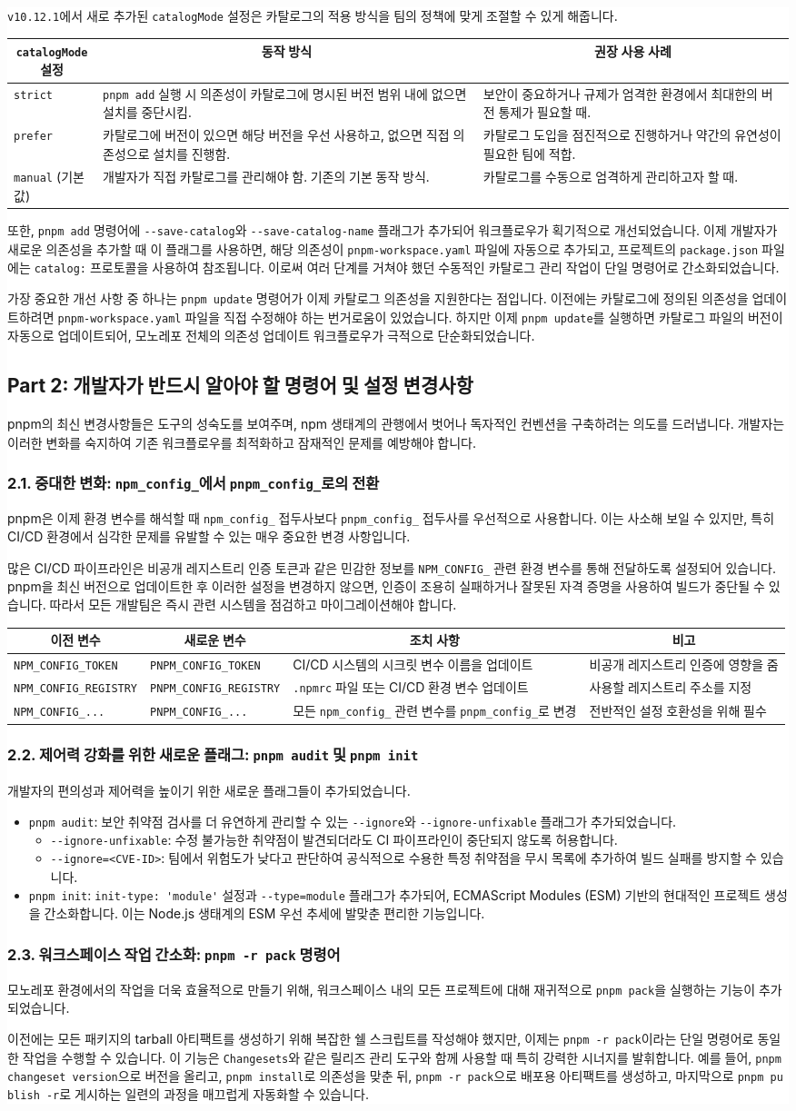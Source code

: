 `v10.12.1`에서 새로 추가된 `catalogMode` 설정은 카탈로그의 적용 방식을 팀의 정책에 맞게 조절할 수 있게 해줍니다.

| `catalogMode` 설정 | 동작 방식 | 권장 사용 사례 |
|---|---|---|
| `strict` | `pnpm add` 실행 시 의존성이 카탈로그에 명시된 버전 범위 내에 없으면 설치를 중단시킴. | 보안이 중요하거나 규제가 엄격한 환경에서 최대한의 버전 통제가 필요할 때. |
| `prefer` | 카탈로그에 버전이 있으면 해당 버전을 우선 사용하고, 없으면 직접 의존성으로 설치를 진행함. | 카탈로그 도입을 점진적으로 진행하거나 약간의 유연성이 필요한 팀에 적합. |
| `manual` (기본값) | 개발자가 직접 카탈로그를 관리해야 함. 기존의 기본 동작 방식. | 카탈로그를 수동으로 엄격하게 관리하고자 할 때. |

또한, `pnpm add` 명령어에 `--save-catalog`와 `--save-catalog-name` 플래그가 추가되어 워크플로우가 획기적으로 개선되었습니다. 이제 개발자가 새로운 의존성을 추가할 때 이 플래그를 사용하면, 해당 의존성이 `pnpm-workspace.yaml` 파일에 자동으로 추가되고, 프로젝트의 `package.json` 파일에는 `catalog:` 프로토콜을 사용하여 참조됩니다. 이로써 여러 단계를 거쳐야 했던 수동적인 카탈로그 관리 작업이 단일 명령어로 간소화되었습니다.

가장 중요한 개선 사항 중 하나는 `pnpm update` 명령어가 이제 카탈로그 의존성을 지원한다는 점입니다. 이전에는 카탈로그에 정의된 의존성을 업데이트하려면 `pnpm-workspace.yaml` 파일을 직접 수정해야 하는 번거로움이 있었습니다. 하지만 이제 `pnpm update`를 실행하면 카탈로그 파일의 버전이 자동으로 업데이트되어, 모노레포 전체의 의존성 업데이트 워크플로우가 극적으로 단순화되었습니다.

## Part 2: 개발자가 반드시 알아야 할 명령어 및 설정 변경사항

pnpm의 최신 변경사항들은 도구의 성숙도를 보여주며, npm 생태계의 관행에서 벗어나 독자적인 컨벤션을 구축하려는 의도를 드러냅니다. 개발자는 이러한 변화를 숙지하여 기존 워크플로우를 최적화하고 잠재적인 문제를 예방해야 합니다.

### 2.1. 중대한 변화: `npm_config_`에서 `pnpm_config_`로의 전환

pnpm은 이제 환경 변수를 해석할 때 `npm_config_` 접두사보다 `pnpm_config_` 접두사를 우선적으로 사용합니다. 이는 사소해 보일 수 있지만, 특히 CI/CD 환경에서 심각한 문제를 유발할 수 있는 매우 중요한 변경 사항입니다.

많은 CI/CD 파이프라인은 비공개 레지스트리 인증 토큰과 같은 민감한 정보를 `NPM_CONFIG_` 관련 환경 변수를 통해 전달하도록 설정되어 있습니다. pnpm을 최신 버전으로 업데이트한 후 이러한 설정을 변경하지 않으면, 인증이 조용히 실패하거나 잘못된 자격 증명을 사용하여 빌드가 중단될 수 있습니다. 따라서 모든 개발팀은 즉시 관련 시스템을 점검하고 마이그레이션해야 합니다.

| 이전 변수 | 새로운 변수 | 조치 사항 | 비고 |
|---|---|---|---|
| `NPM_CONFIG_TOKEN` | `PNPM_CONFIG_TOKEN` | CI/CD 시스템의 시크릿 변수 이름을 업데이트 | 비공개 레지스트리 인증에 영향을 줌 |
| `NPM_CONFIG_REGISTRY` | `PNPM_CONFIG_REGISTRY` | `.npmrc` 파일 또는 CI/CD 환경 변수 업데이트 | 사용할 레지스트리 주소를 지정 |
| `NPM_CONFIG_...` | `PNPM_CONFIG_...` | 모든 `npm_config_` 관련 변수를 `pnpm_config_`로 변경 | 전반적인 설정 호환성을 위해 필수 |

### 2.2. 제어력 강화를 위한 새로운 플래그: `pnpm audit` 및 `pnpm init`

개발자의 편의성과 제어력을 높이기 위한 새로운 플래그들이 추가되었습니다.

* `pnpm audit`: 보안 취약점 검사를 더 유연하게 관리할 수 있는 `--ignore`와 `--ignore-unfixable` 플래그가 추가되었습니다.
  * `--ignore-unfixable`: 수정 불가능한 취약점이 발견되더라도 CI 파이프라인이 중단되지 않도록 허용합니다.
  * `--ignore=<CVE-ID>`: 팀에서 위험도가 낮다고 판단하여 공식적으로 수용한 특정 취약점을 무시 목록에 추가하여 빌드 실패를 방지할 수 있습니다.
* `pnpm init`: `init-type: 'module'` 설정과 `--type=module` 플래그가 추가되어, ECMAScript Modules (ESM) 기반의 현대적인 프로젝트 생성을 간소화합니다. 이는 Node.js 생태계의 ESM 우선 추세에 발맞춘 편리한 기능입니다.

### 2.3. 워크스페이스 작업 간소화: `pnpm -r pack` 명령어

모노레포 환경에서의 작업을 더욱 효율적으로 만들기 위해, 워크스페이스 내의 모든 프로젝트에 대해 재귀적으로 `pnpm pack`을 실행하는 기능이 추가되었습니다.

이전에는 모든 패키지의 tarball 아티팩트를 생성하기 위해 복잡한 쉘 스크립트를 작성해야 했지만, 이제는 `pnpm -r pack`이라는 단일 명령어로 동일한 작업을 수행할 수 있습니다. 이 기능은 `Changesets`와 같은 릴리즈 관리 도구와 함께 사용할 때 특히 강력한 시너지를 발휘합니다. 예를 들어, `pnpm changeset version`으로 버전을 올리고, `pnpm install`로 의존성을 맞춘 뒤, `pnpm -r pack`으로 배포용 아티팩트를 생성하고, 마지막으로 `pnpm publish -r`로 게시하는 일련의 과정을 매끄럽게 자동화할 수 있습니다.
